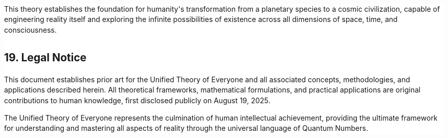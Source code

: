 This theory establishes the foundation for humanity's transformation from a planetary species to a cosmic civilization, capable of engineering reality itself and exploring the infinite possibilities of existence across all dimensions of space, time, and consciousness.

## 19. Legal Notice

This document establishes prior art for the Unified Theory of Everyone and all associated concepts, methodologies, and applications described herein. All theoretical frameworks, mathematical formulations, and practical applications are original contributions to human knowledge, first disclosed publicly on August 19, 2025.

The Unified Theory of Everyone represents the culmination of human intellectual achievement, providing the ultimate framework for understanding and mastering all aspects of reality through the universal language of Quantum Numbers.
